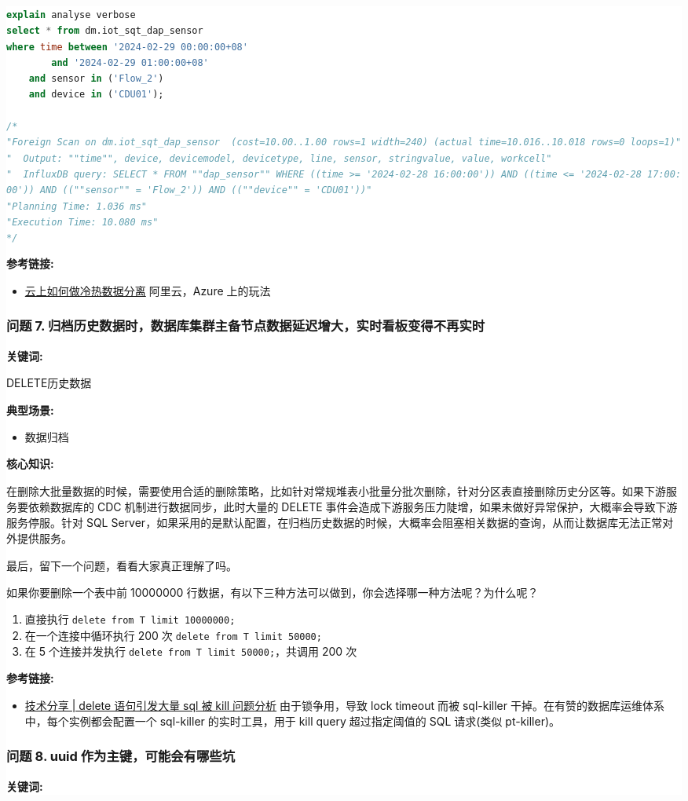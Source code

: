 ```sql
explain analyse verbose 
select * from dm.iot_sqt_dap_sensor
where time between '2024-02-29 00:00:00+08'
        and '2024-02-29 01:00:00+08'
    and sensor in ('Flow_2')
    and device in ('CDU01');

/*
"Foreign Scan on dm.iot_sqt_dap_sensor  (cost=10.00..1.00 rows=1 width=240) (actual time=10.016..10.018 rows=0 loops=1)"
"  Output: ""time"", device, devicemodel, devicetype, line, sensor, stringvalue, value, workcell"
"  InfluxDB query: SELECT * FROM ""dap_sensor"" WHERE ((time >= '2024-02-28 16:00:00')) AND ((time <= '2024-02-28 17:00:00')) AND ((""sensor"" = 'Flow_2')) AND ((""device"" = 'CDU01'))"
"Planning Time: 1.036 ms"
"Execution Time: 10.080 ms"
*/
```

**参考链接:**

- [云上如何做冷热数据分离](https://developer.aliyun.com/article/66856) 阿里云，Azure 上的玩法

### 问题 7. 归档历史数据时，数据库集群主备节点数据延迟增大，实时看板变得不再实时

**关键词:**

DELETE历史数据

**典型场景:**

- 数据归档

**核心知识:**

在删除大批量数据的时候，需要使用合适的删除策略，比如针对常规堆表小批量分批次删除，针对分区表直接删除历史分区等。如果下游服务要依赖数据库的 CDC 机制进行数据同步，此时大量的 DELETE 事件会造成下游服务压力陡增，如果未做好异常保护，大概率会导致下游服务停服。针对 SQL Server，如果采用的是默认配置，在归档历史数据的时候，大概率会阻塞相关数据的查询，从而让数据库无法正常对外提供服务。

最后，留下一个问题，看看大家真正理解了吗。

如果你要删除一个表中前 10000000 行数据，有以下三种方法可以做到，你会选择哪一种方法呢？为什么呢？

1. 直接执行 `delete from T limit 10000000;`
2. 在一个连接中循环执行 200 次 `delete from T limit 50000;`
3. 在 5 个连接并发执行 `delete from T limit 50000;`，共调用 200 次

**参考链接:**

- [技术分享 | delete 语句引发大量 sql 被 kill 问题分析](https://mp.weixin.qq.com/s?__biz=MjM5NzAzMTY4NQ==&mid=2653933085&idx=1&sn=f3ecac4ab459f75fd7922d9cc15a3517&chksm=bd3b54778a4cdd61fb7b50fc7e73bc03722c78930e2bc7e9ad6751b622ddd21f547682b01944) 由于锁争用，导致 lock timeout 而被 sql-killer 干掉。在有赞的数据库运维体系中，每个实例都会配置一个 sql-killer 的实时工具，用于 kill query 超过指定阈值的 SQL 请求(类似 pt-killer)。

### 问题 8. uuid 作为主键，可能会有哪些坑 

**关键词:**
